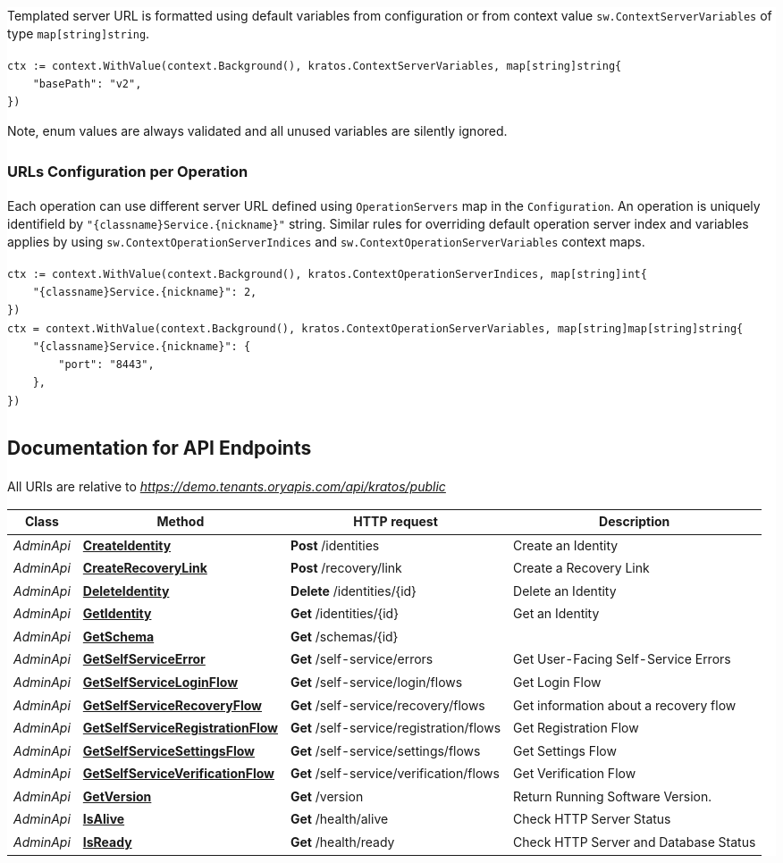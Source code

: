 Templated server URL is formatted using default variables from configuration or from context value `sw.ContextServerVariables` of type `map[string]string`.

```golang
ctx := context.WithValue(context.Background(), kratos.ContextServerVariables, map[string]string{
	"basePath": "v2",
})
```

Note, enum values are always validated and all unused variables are silently ignored.

### URLs Configuration per Operation

Each operation can use different server URL defined using `OperationServers` map in the `Configuration`.
An operation is uniquely identifield by `"{classname}Service.{nickname}"` string.
Similar rules for overriding default operation server index and variables applies by using `sw.ContextOperationServerIndices` and `sw.ContextOperationServerVariables` context maps.

```
ctx := context.WithValue(context.Background(), kratos.ContextOperationServerIndices, map[string]int{
	"{classname}Service.{nickname}": 2,
})
ctx = context.WithValue(context.Background(), kratos.ContextOperationServerVariables, map[string]map[string]string{
	"{classname}Service.{nickname}": {
		"port": "8443",
	},
})
```

## Documentation for API Endpoints

All URIs are relative to *https://demo.tenants.oryapis.com/api/kratos/public*

Class | Method | HTTP request | Description
------------ | ------------- | ------------- | -------------
*AdminApi* | [**CreateIdentity**](docs/AdminApi.md#createidentity) | **Post** /identities | Create an Identity
*AdminApi* | [**CreateRecoveryLink**](docs/AdminApi.md#createrecoverylink) | **Post** /recovery/link | Create a Recovery Link
*AdminApi* | [**DeleteIdentity**](docs/AdminApi.md#deleteidentity) | **Delete** /identities/{id} | Delete an Identity
*AdminApi* | [**GetIdentity**](docs/AdminApi.md#getidentity) | **Get** /identities/{id} | Get an Identity
*AdminApi* | [**GetSchema**](docs/AdminApi.md#getschema) | **Get** /schemas/{id} | 
*AdminApi* | [**GetSelfServiceError**](docs/AdminApi.md#getselfserviceerror) | **Get** /self-service/errors | Get User-Facing Self-Service Errors
*AdminApi* | [**GetSelfServiceLoginFlow**](docs/AdminApi.md#getselfserviceloginflow) | **Get** /self-service/login/flows | Get Login Flow
*AdminApi* | [**GetSelfServiceRecoveryFlow**](docs/AdminApi.md#getselfservicerecoveryflow) | **Get** /self-service/recovery/flows | Get information about a recovery flow
*AdminApi* | [**GetSelfServiceRegistrationFlow**](docs/AdminApi.md#getselfserviceregistrationflow) | **Get** /self-service/registration/flows | Get Registration Flow
*AdminApi* | [**GetSelfServiceSettingsFlow**](docs/AdminApi.md#getselfservicesettingsflow) | **Get** /self-service/settings/flows | Get Settings Flow
*AdminApi* | [**GetSelfServiceVerificationFlow**](docs/AdminApi.md#getselfserviceverificationflow) | **Get** /self-service/verification/flows | Get Verification Flow
*AdminApi* | [**GetVersion**](docs/AdminApi.md#getversion) | **Get** /version | Return Running Software Version.
*AdminApi* | [**IsAlive**](docs/AdminApi.md#isalive) | **Get** /health/alive | Check HTTP Server Status
*AdminApi* | [**IsReady**](docs/AdminApi.md#isready) | **Get** /health/ready | Check HTTP Server and Database Status